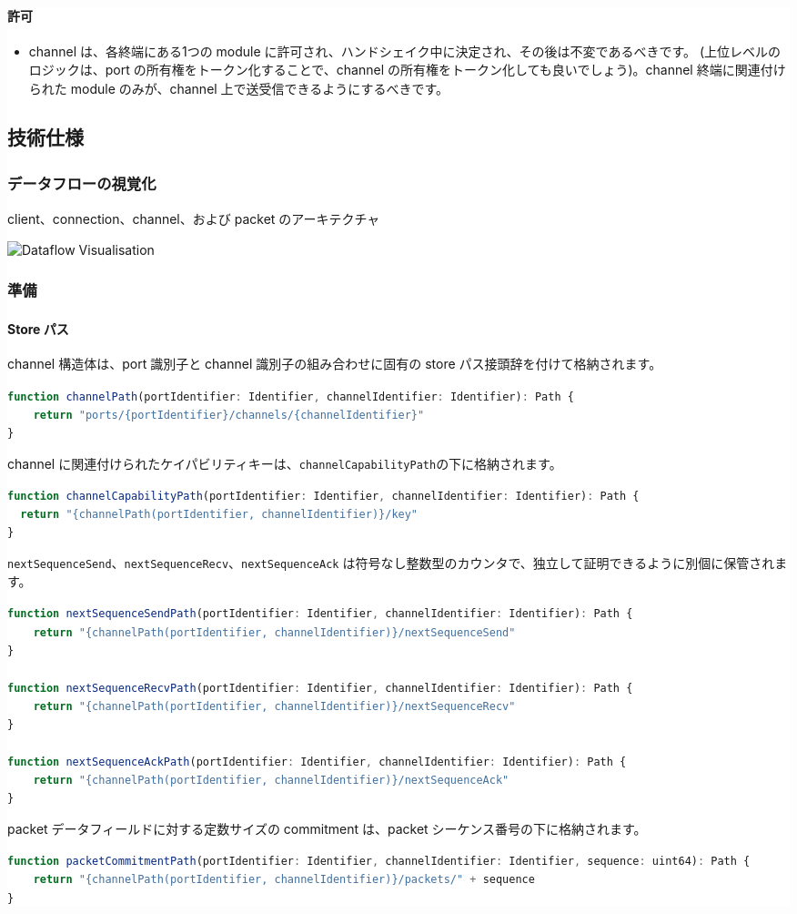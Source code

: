 #### 許可

- channel は、各終端にある1つの module に許可され、ハンドシェイク中に決定され、その後は不変であるべきです。 (上位レベルのロジックは、port の所有権をトークン化することで、channel の所有権をトークン化しても良いでしょう)。channel 終端に関連付けられた module のみが、channel 上で送受信できるようにするべきです。

## 技術仕様

### データフローの視覚化

client、connection、channel、および packet のアーキテクチャ

![Dataflow Visualisation](../../../../spec/ics-004-channel-and-packet-semantics/dataflow.png)

### 準備

#### Store パス

channel 構造体は、port 識別子と channel 識別子の組み合わせに固有の store パス接頭辞を付けて格納されます。

```typescript
function channelPath(portIdentifier: Identifier, channelIdentifier: Identifier): Path {
    return "ports/{portIdentifier}/channels/{channelIdentifier}"
}
```

channel に関連付けられたケイパビリティキーは、`channelCapabilityPath`の下に格納されます。

```typescript
function channelCapabilityPath(portIdentifier: Identifier, channelIdentifier: Identifier): Path {
  return "{channelPath(portIdentifier, channelIdentifier)}/key"
}
```

`nextSequenceSend`、`nextSequenceRecv`、`nextSequenceAck` は符号なし整数型のカウンタで、独立して証明できるように別個に保管されます。

```typescript
function nextSequenceSendPath(portIdentifier: Identifier, channelIdentifier: Identifier): Path {
    return "{channelPath(portIdentifier, channelIdentifier)}/nextSequenceSend"
}

function nextSequenceRecvPath(portIdentifier: Identifier, channelIdentifier: Identifier): Path {
    return "{channelPath(portIdentifier, channelIdentifier)}/nextSequenceRecv"
}

function nextSequenceAckPath(portIdentifier: Identifier, channelIdentifier: Identifier): Path {
    return "{channelPath(portIdentifier, channelIdentifier)}/nextSequenceAck"
}
```

packet データフィールドに対する定数サイズの commitment は、packet シーケンス番号の下に格納されます。

```typescript
function packetCommitmentPath(portIdentifier: Identifier, channelIdentifier: Identifier, sequence: uint64): Path {
    return "{channelPath(portIdentifier, channelIdentifier)}/packets/" + sequence
}
```
